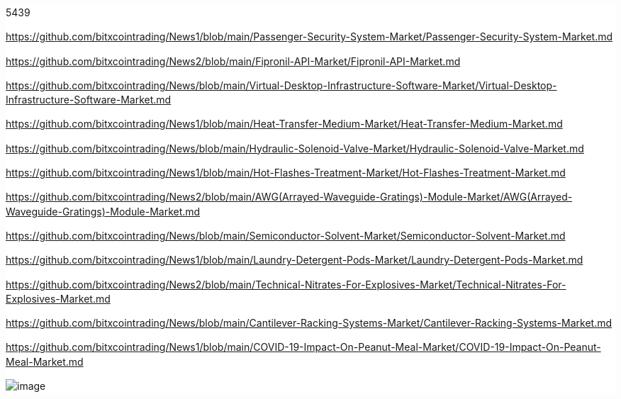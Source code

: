 5439</p><p><a href="https://github.com/bitxcointrading/News1/blob/main/Passenger-Security-System-Market/Passenger-Security-System-Market.md">https://github.com/bitxcointrading/News1/blob/main/Passenger-Security-System-Market/Passenger-Security-System-Market.md</a></p><p><a href="https://github.com/bitxcointrading/News2/blob/main/Fipronil-API-Market/Fipronil-API-Market.md">https://github.com/bitxcointrading/News2/blob/main/Fipronil-API-Market/Fipronil-API-Market.md</a></p><p><a href="https://github.com/bitxcointrading/News/blob/main/Virtual-Desktop-Infrastructure-Software-Market/Virtual-Desktop-Infrastructure-Software-Market.md">https://github.com/bitxcointrading/News/blob/main/Virtual-Desktop-Infrastructure-Software-Market/Virtual-Desktop-Infrastructure-Software-Market.md</a></p><p><a href="https://github.com/bitxcointrading/News1/blob/main/Heat-Transfer-Medium-Market/Heat-Transfer-Medium-Market.md">https://github.com/bitxcointrading/News1/blob/main/Heat-Transfer-Medium-Market/Heat-Transfer-Medium-Market.md</a></p><p><a href="https://github.com/bitxcointrading/News/blob/main/Hydraulic-Solenoid-Valve-Market/Hydraulic-Solenoid-Valve-Market.md">https://github.com/bitxcointrading/News/blob/main/Hydraulic-Solenoid-Valve-Market/Hydraulic-Solenoid-Valve-Market.md</a></p><p><a href="https://github.com/bitxcointrading/News1/blob/main/Hot-Flashes-Treatment-Market/Hot-Flashes-Treatment-Market.md">https://github.com/bitxcointrading/News1/blob/main/Hot-Flashes-Treatment-Market/Hot-Flashes-Treatment-Market.md</a></p><p><a href="https://github.com/bitxcointrading/News2/blob/main/AWG(Arrayed-Waveguide-Gratings)-Module-Market/AWG(Arrayed-Waveguide-Gratings)-Module-Market.md">https://github.com/bitxcointrading/News2/blob/main/AWG(Arrayed-Waveguide-Gratings)-Module-Market/AWG(Arrayed-Waveguide-Gratings)-Module-Market.md</a></p><p><a href="https://github.com/bitxcointrading/News/blob/main/Semiconductor-Solvent-Market/Semiconductor-Solvent-Market.md">https://github.com/bitxcointrading/News/blob/main/Semiconductor-Solvent-Market/Semiconductor-Solvent-Market.md</a></p><p><a href="https://github.com/bitxcointrading/News1/blob/main/Laundry-Detergent-Pods-Market/Laundry-Detergent-Pods-Market.md">https://github.com/bitxcointrading/News1/blob/main/Laundry-Detergent-Pods-Market/Laundry-Detergent-Pods-Market.md</a></p><p><a href="https://github.com/bitxcointrading/News2/blob/main/Technical-Nitrates-For-Explosives-Market/Technical-Nitrates-For-Explosives-Market.md">https://github.com/bitxcointrading/News2/blob/main/Technical-Nitrates-For-Explosives-Market/Technical-Nitrates-For-Explosives-Market.md</a></p><p><a href="https://github.com/bitxcointrading/News/blob/main/Cantilever-Racking-Systems-Market/Cantilever-Racking-Systems-Market.md">https://github.com/bitxcointrading/News/blob/main/Cantilever-Racking-Systems-Market/Cantilever-Racking-Systems-Market.md</a></p><p><a href="https://github.com/bitxcointrading/News1/blob/main/COVID-19-Impact-On-Peanut-Meal-Market/COVID-19-Impact-On-Peanut-Meal-Market.md">https://github.com/bitxcointrading/News1/blob/main/COVID-19-Impact-On-Peanut-Meal-Market/COVID-19-Impact-On-Peanut-Meal-Market.md</a></p>
![image](https://github.com/user-attachments/assets/eaeafcd1-c84a-49ea-915c-5225438579c4)

